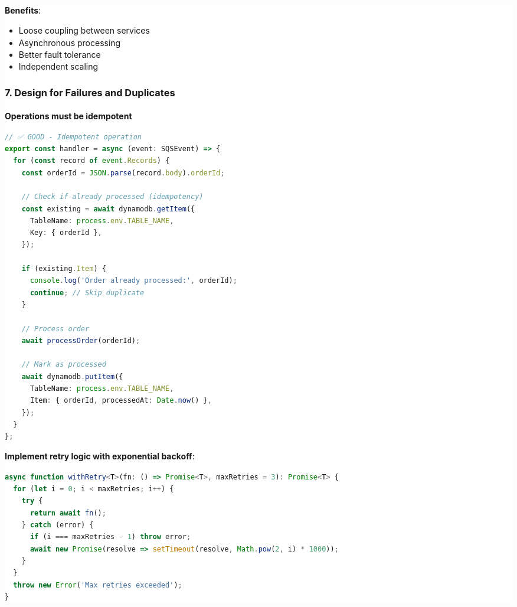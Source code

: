 ```typescript
```

**Benefits**:
- Loose coupling between services
- Asynchronous processing
- Better fault tolerance
- Independent scaling

### 7. Design for Failures and Duplicates

**Operations must be idempotent**

```typescript
// ✅ GOOD - Idempotent operation
export const handler = async (event: SQSEvent) => {
  for (const record of event.Records) {
    const orderId = JSON.parse(record.body).orderId;

    // Check if already processed (idempotency)
    const existing = await dynamodb.getItem({
      TableName: process.env.TABLE_NAME,
      Key: { orderId },
    });

    if (existing.Item) {
      console.log('Order already processed:', orderId);
      continue; // Skip duplicate
    }

    // Process order
    await processOrder(orderId);

    // Mark as processed
    await dynamodb.putItem({
      TableName: process.env.TABLE_NAME,
      Item: { orderId, processedAt: Date.now() },
    });
  }
};
```

**Implement retry logic with exponential backoff**:
```typescript
async function withRetry<T>(fn: () => Promise<T>, maxRetries = 3): Promise<T> {
  for (let i = 0; i < maxRetries; i++) {
    try {
      return await fn();
    } catch (error) {
      if (i === maxRetries - 1) throw error;
      await new Promise(resolve => setTimeout(resolve, Math.pow(2, i) * 1000));
    }
  }
  throw new Error('Max retries exceeded');
}
```
